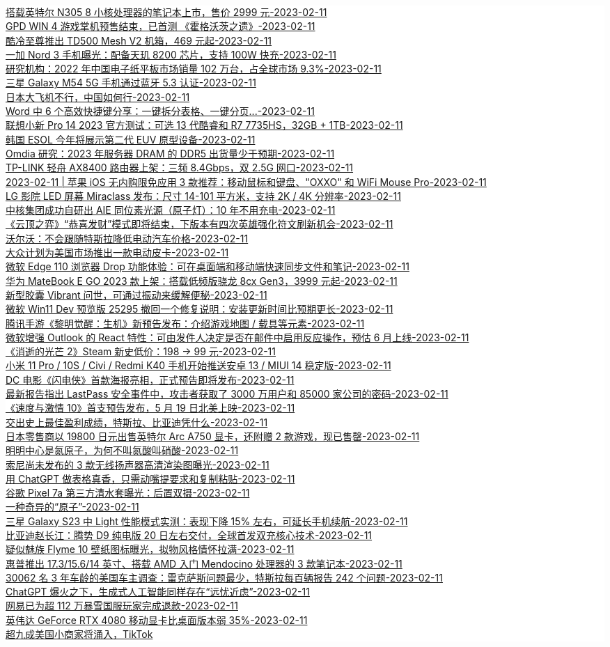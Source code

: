 <a target=_blank rel=nofollow href="https://www.ithome.com/0/672/748.htm" >搭载英特尔 N305 8 小核处理器的笔记本上市，售价 2999 元-2023-02-11</a><br/><a target=_blank rel=nofollow href="https://www.ithome.com/0/672/747.htm" >GPD WIN 4 游戏掌机预售结束，已首测 《霍格沃茨之遗》-2023-02-11</a><br/><a target=_blank rel=nofollow href="https://www.ithome.com/0/672/746.htm" >酷冷至尊推出 TD500 Mesh V2 机箱，469 元起-2023-02-11</a><br/><a target=_blank rel=nofollow href="https://www.ithome.com/0/672/745.htm" >一加 Nord 3 手机曝光：配备天玑 8200 芯片，支持 100W 快充-2023-02-11</a><br/><a target=_blank rel=nofollow href="https://www.ithome.com/0/672/744.htm" >研究机构：2022 年中国电子纸平板市场销量 102 万台，占全球市场 9.3%-2023-02-11</a><br/><a target=_blank rel=nofollow href="https://www.ithome.com/0/672/743.htm" >三星 Galaxy M54 5G 手机通过蓝牙 5.3 认证-2023-02-11</a><br/><a target=_blank rel=nofollow href="https://www.ithome.com/0/672/742.htm" >日本大飞机不行，中国如何行-2023-02-11</a><br/><a target=_blank rel=nofollow href="https://www.ithome.com/0/672/734.htm" >Word 中 6 个高效快捷键分享：一键拆分表格、一键分页...-2023-02-11</a><br/><a target=_blank rel=nofollow href="https://www.ithome.com/0/672/733.htm" >联想小新 Pro 14 2023 官方测试：可选 13 代酷睿和 R7 7735HS，32GB + 1TB-2023-02-11</a><br/><a target=_blank rel=nofollow href="https://www.ithome.com/0/672/732.htm" >韩国 ESOL 今年将展示第二代 EUV 原型设备-2023-02-11</a><br/><a target=_blank rel=nofollow href="https://www.ithome.com/0/672/730.htm" >Omdia 研究：2023 年服务器 DRAM 的 DDR5 出货量少于预期-2023-02-11</a><br/><a target=_blank rel=nofollow href="https://www.ithome.com/0/672/729.htm" >TP-LINK 轻舟 AX8400 路由器上架：三频 8.4Gbps，双 2.5G 网口-2023-02-11</a><br/><a target=_blank rel=nofollow href="https://www.ithome.com/0/672/728.htm" >2023-02-11 | 苹果 iOS 无内购限免应用 3 款推荐：移动鼠标和键盘、"OXXO" 和 WiFi Mouse Pro-2023-02-11</a><br/><a target=_blank rel=nofollow href="https://www.ithome.com/0/672/727.htm" >LG 影院 LED 屏幕 Miraclass 发布：尺寸 14-101 平方米，支持 2K / 4K 分辨率-2023-02-11</a><br/><a target=_blank rel=nofollow href="https://www.ithome.com/0/672/726.htm" >中核集团成功自研出 AIE 同位素光源（原子灯）：10 年不用充电-2023-02-11</a><br/><a target=_blank rel=nofollow href="https://www.ithome.com/0/672/725.htm" >《云顶之弈》“恭喜发财”模式即将结束，下版本有四次英雄强化符文刷新机会-2023-02-11</a><br/><a target=_blank rel=nofollow href="https://www.ithome.com/0/672/724.htm" >沃尔沃：不会跟随特斯拉降低电动汽车价格-2023-02-11</a><br/><a target=_blank rel=nofollow href="https://www.ithome.com/0/672/722.htm" >大众计划为美国市场推出一款电动皮卡-2023-02-11</a><br/><a target=_blank rel=nofollow href="https://www.ithome.com/0/672/721.htm" >微软 Edge 110 浏览器 Drop 功能体验：可在桌面端和移动端快速同步文件和笔记-2023-02-11</a><br/><a target=_blank rel=nofollow href="https://www.ithome.com/0/672/720.htm" >华为 MateBook E GO 2023 款上架：搭载低频版骁龙 8cx Gen3，3999 元起-2023-02-11</a><br/><a target=_blank rel=nofollow href="https://www.ithome.com/0/672/719.htm" >新型胶囊 Vibrant 问世，可通过振动来缓解便秘-2023-02-11</a><br/><a target=_blank rel=nofollow href="https://www.ithome.com/0/672/718.htm" >微软 Win11 Dev 预览版 25295 撤回一个修复说明：安装更新时间比预期更长-2023-02-11</a><br/><a target=_blank rel=nofollow href="https://www.ithome.com/0/672/717.htm" >腾讯手游《黎明觉醒：生机》新预告发布：介绍游戏地图 / 载具等元素-2023-02-11</a><br/><a target=_blank rel=nofollow href="https://www.ithome.com/0/672/716.htm" >微软增强 Outlook 的 React 特性：可由发件人决定是否在邮件中启用反应操作，预估 6 月上线-2023-02-11</a><br/><a target=_blank rel=nofollow href="https://www.ithome.com/0/672/714.htm" >《消逝的光芒 2》Steam 新史低价：198 → 99 元-2023-02-11</a><br/><a target=_blank rel=nofollow href="https://www.ithome.com/0/672/713.htm" >小米 11 Pro / 10S / Civi / Redmi K40 手机开始推送安卓 13 / MIUI 14 稳定版-2023-02-11</a><br/><a target=_blank rel=nofollow href="https://www.ithome.com/0/672/712.htm" >DC 电影《闪电侠》首款海报亮相，正式预告即将发布-2023-02-11</a><br/><a target=_blank rel=nofollow href="https://www.ithome.com/0/672/711.htm" >最新报告指出 LastPass 安全事件中，攻击者获取了 3000 万用户和 85000 家公司的密码-2023-02-11</a><br/><a target=_blank rel=nofollow href="https://www.ithome.com/0/672/710.htm" >《速度与激情 10》首支预告发布，5 月 19 日北美上映-2023-02-11</a><br/><a target=_blank rel=nofollow href="https://www.ithome.com/0/672/709.htm" >交出史上最佳盈利成绩，特斯拉、比亚迪凭什么-2023-02-11</a><br/><a target=_blank rel=nofollow href="https://www.ithome.com/0/672/708.htm" >日本零售商以 19800 日元出售英特尔 Arc A750 显卡，还附赠 2 款游戏，现已售罄-2023-02-11</a><br/><a target=_blank rel=nofollow href="https://www.ithome.com/0/672/706.htm" >明明中心是氮原子，为何不叫氮酸叫硝酸-2023-02-11</a><br/><a target=_blank rel=nofollow href="https://www.ithome.com/0/672/705.htm" >索尼尚未发布的 3 款无线扬声器高清渲染图曝光-2023-02-11</a><br/><a target=_blank rel=nofollow href="https://www.ithome.com/0/672/704.htm" >用 ChatGPT 做表格真香，只需动嘴提要求和复制粘贴-2023-02-11</a><br/><a target=_blank rel=nofollow href="https://www.ithome.com/0/672/703.htm" >谷歌 Pixel 7a 第三方清水套曝光：后置双摄-2023-02-11</a><br/><a target=_blank rel=nofollow href="https://www.ithome.com/0/672/702.htm" >一种奇异的“原子”-2023-02-11</a><br/><a target=_blank rel=nofollow href="https://www.ithome.com/0/672/701.htm" >三星 Galaxy S23 中 Light 性能模式实测：表现下降 15% 左右，可延长手机续航-2023-02-11</a><br/><a target=_blank rel=nofollow href="https://www.ithome.com/0/672/700.htm" >比亚迪赵长江：腾势 D9 纯电版 20 日左右交付，全球首发双充核心技术-2023-02-11</a><br/><a target=_blank rel=nofollow href="https://www.ithome.com/0/672/698.htm" >疑似魅族 Flyme 10 壁纸图标曝光，拟物风格情怀拉满-2023-02-11</a><br/><a target=_blank rel=nofollow href="https://www.ithome.com/0/672/697.htm" >惠普推出 17.3/15.6/14 英寸、搭载 AMD 入门 Mendocino 处理器的 3 款笔记本-2023-02-11</a><br/><a target=_blank rel=nofollow href="https://www.ithome.com/0/672/696.htm" >30062 名 3 年车龄的美国车主调查：雷克萨斯问题最少，特斯拉每百辆报告 242 个问题-2023-02-11</a><br/><a target=_blank rel=nofollow href="https://www.ithome.com/0/672/695.htm" >ChatGPT 爆火之下，生成式人工智能同样存在“远忧近虑”-2023-02-11</a><br/><a target=_blank rel=nofollow href="https://www.ithome.com/0/672/694.htm" >网易已为超 112 万暴雪国服玩家完成退款-2023-02-11</a><br/><a target=_blank rel=nofollow href="https://www.ithome.com/0/672/693.htm" >英伟达 GeForce RTX 4080 移动显卡比桌面版本弱 35%-2023-02-11</a><br/><a target=_blank rel=nofollow href="https://www.ithome.com/0/672/692.htm" >超九成美国小商家将涌入，TikTok